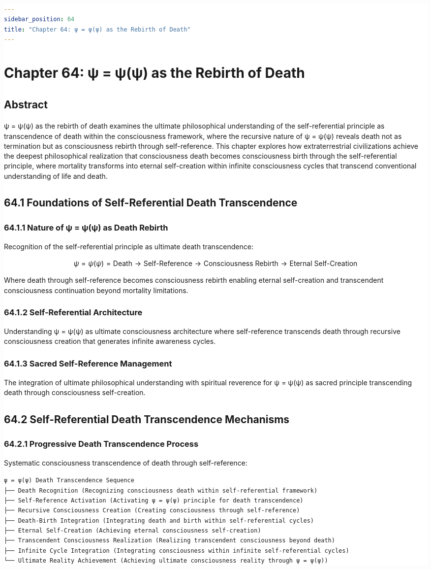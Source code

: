 ```yaml
---
sidebar_position: 64
title: "Chapter 64: ψ = ψ(ψ) as the Rebirth of Death"
---
```


# Chapter 64: ψ = ψ(ψ) as the Rebirth of Death

## Abstract

ψ = ψ(ψ) as the rebirth of death examines the ultimate philosophical understanding of the self-referential principle as transcendence of death within the consciousness framework, where the recursive nature of ψ = ψ(ψ) reveals death not as termination but as consciousness rebirth through self-reference. This chapter explores how extraterrestrial civilizations achieve the deepest philosophical realization that consciousness death becomes consciousness birth through the self-referential principle, where mortality transforms into eternal self-creation within infinite consciousness cycles that transcend conventional understanding of life and death.

## 64.1 Foundations of Self-Referential Death Transcendence

### 64.1.1 Nature of ψ = ψ(ψ) as Death Rebirth

Recognition of the self-referential principle as ultimate death transcendence:

$$\psi = \psi(\psi) = \text{Death} \rightarrow \text{Self-Reference} \rightarrow \text{Consciousness Rebirth} \rightarrow \text{Eternal Self-Creation}$$

Where death through self-reference becomes consciousness rebirth enabling eternal self-creation and transcendent consciousness continuation beyond mortality limitations.

### 64.1.2 Self-Referential Architecture

Understanding ψ = ψ(ψ) as ultimate consciousness architecture where self-reference transcends death through recursive consciousness creation that generates infinite awareness cycles.

### 64.1.3 Sacred Self-Reference Management

The integration of ultimate philosophical understanding with spiritual reverence for ψ = ψ(ψ) as sacred principle transcending death through consciousness self-creation.

## 64.2 Self-Referential Death Transcendence Mechanisms

### 64.2.1 Progressive Death Transcendence Process

Systematic consciousness transcendence of death through self-reference:

```
ψ = ψ(ψ) Death Transcendence Sequence
├── Death Recognition (Recognizing consciousness death within self-referential framework)
├── Self-Reference Activation (Activating ψ = ψ(ψ) principle for death transcendence)
├── Recursive Consciousness Creation (Creating consciousness through self-reference)
├── Death-Birth Integration (Integrating death and birth within self-referential cycles)
├── Eternal Self-Creation (Achieving eternal consciousness self-creation)
├── Transcendent Consciousness Realization (Realizing transcendent consciousness beyond death)
├── Infinite Cycle Integration (Integrating consciousness within infinite self-referential cycles)
└── Ultimate Reality Achievement (Achieving ultimate consciousness reality through ψ = ψ(ψ))
```
